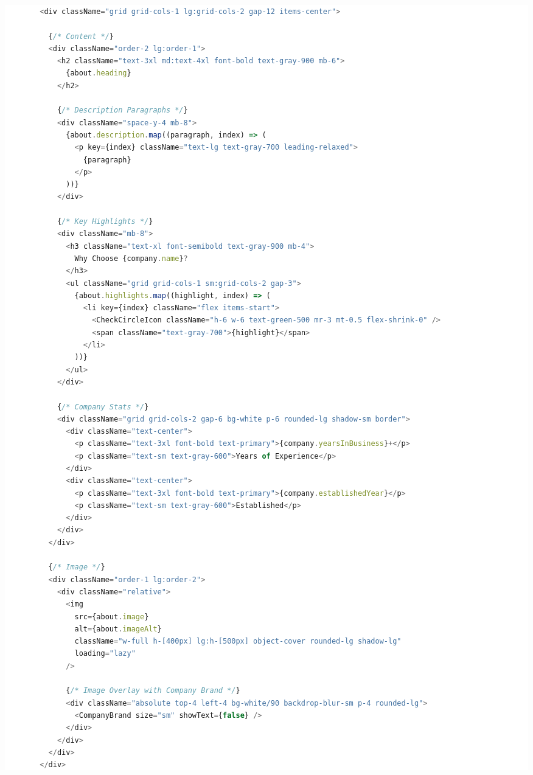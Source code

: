 ```typescript
        <div className="grid grid-cols-1 lg:grid-cols-2 gap-12 items-center">
          
          {/* Content */}
          <div className="order-2 lg:order-1">
            <h2 className="text-3xl md:text-4xl font-bold text-gray-900 mb-6">
              {about.heading}
            </h2>

            {/* Description Paragraphs */}
            <div className="space-y-4 mb-8">
              {about.description.map((paragraph, index) => (
                <p key={index} className="text-lg text-gray-700 leading-relaxed">
                  {paragraph}
                </p>
              ))}
            </div>

            {/* Key Highlights */}
            <div className="mb-8">
              <h3 className="text-xl font-semibold text-gray-900 mb-4">
                Why Choose {company.name}?
              </h3>
              <ul className="grid grid-cols-1 sm:grid-cols-2 gap-3">
                {about.highlights.map((highlight, index) => (
                  <li key={index} className="flex items-start">
                    <CheckCircleIcon className="h-6 w-6 text-green-500 mr-3 mt-0.5 flex-shrink-0" />
                    <span className="text-gray-700">{highlight}</span>
                  </li>
                ))}
              </ul>
            </div>

            {/* Company Stats */}
            <div className="grid grid-cols-2 gap-6 bg-white p-6 rounded-lg shadow-sm border">
              <div className="text-center">
                <p className="text-3xl font-bold text-primary">{company.yearsInBusiness}+</p>
                <p className="text-sm text-gray-600">Years of Experience</p>
              </div>
              <div className="text-center">
                <p className="text-3xl font-bold text-primary">{company.establishedYear}</p>
                <p className="text-sm text-gray-600">Established</p>
              </div>
            </div>
          </div>

          {/* Image */}
          <div className="order-1 lg:order-2">
            <div className="relative">
              <img
                src={about.image}
                alt={about.imageAlt}
                className="w-full h-[400px] lg:h-[500px] object-cover rounded-lg shadow-lg"
                loading="lazy"
              />
              
              {/* Image Overlay with Company Brand */}
              <div className="absolute top-4 left-4 bg-white/90 backdrop-blur-sm p-4 rounded-lg">
                <CompanyBrand size="sm" showText={false} />
              </div>
            </div>
          </div>
        </div>
```